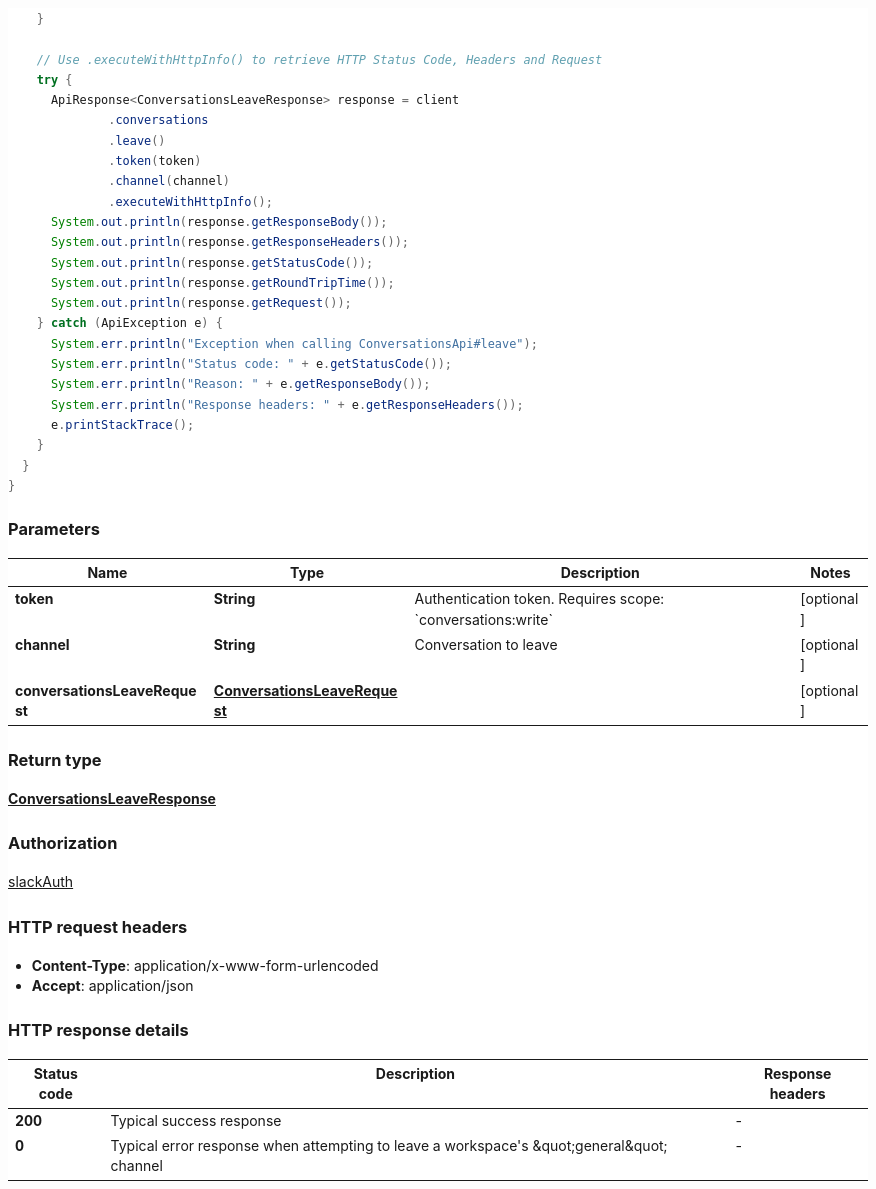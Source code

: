 ```java
    }

    // Use .executeWithHttpInfo() to retrieve HTTP Status Code, Headers and Request
    try {
      ApiResponse<ConversationsLeaveResponse> response = client
              .conversations
              .leave()
              .token(token)
              .channel(channel)
              .executeWithHttpInfo();
      System.out.println(response.getResponseBody());
      System.out.println(response.getResponseHeaders());
      System.out.println(response.getStatusCode());
      System.out.println(response.getRoundTripTime());
      System.out.println(response.getRequest());
    } catch (ApiException e) {
      System.err.println("Exception when calling ConversationsApi#leave");
      System.err.println("Status code: " + e.getStatusCode());
      System.err.println("Reason: " + e.getResponseBody());
      System.err.println("Response headers: " + e.getResponseHeaders());
      e.printStackTrace();
    }
  }
}

```

### Parameters

| Name | Type | Description  | Notes |
|------------- | ------------- | ------------- | -------------|
| **token** | **String**| Authentication token. Requires scope: &#x60;conversations:write&#x60; | [optional] |
| **channel** | **String**| Conversation to leave | [optional] |
| **conversationsLeaveRequest** | [**ConversationsLeaveRequest**](ConversationsLeaveRequest.md)|  | [optional] |

### Return type

[**ConversationsLeaveResponse**](ConversationsLeaveResponse.md)

### Authorization

[slackAuth](../README.md#slackAuth)

### HTTP request headers

 - **Content-Type**: application/x-www-form-urlencoded
 - **Accept**: application/json

### HTTP response details
| Status code | Description | Response headers |
|-------------|-------------|------------------|
| **200** | Typical success response |  -  |
| **0** | Typical error response when attempting to leave a workspace&#39;s \&quot;general\&quot; channel |  -  |
